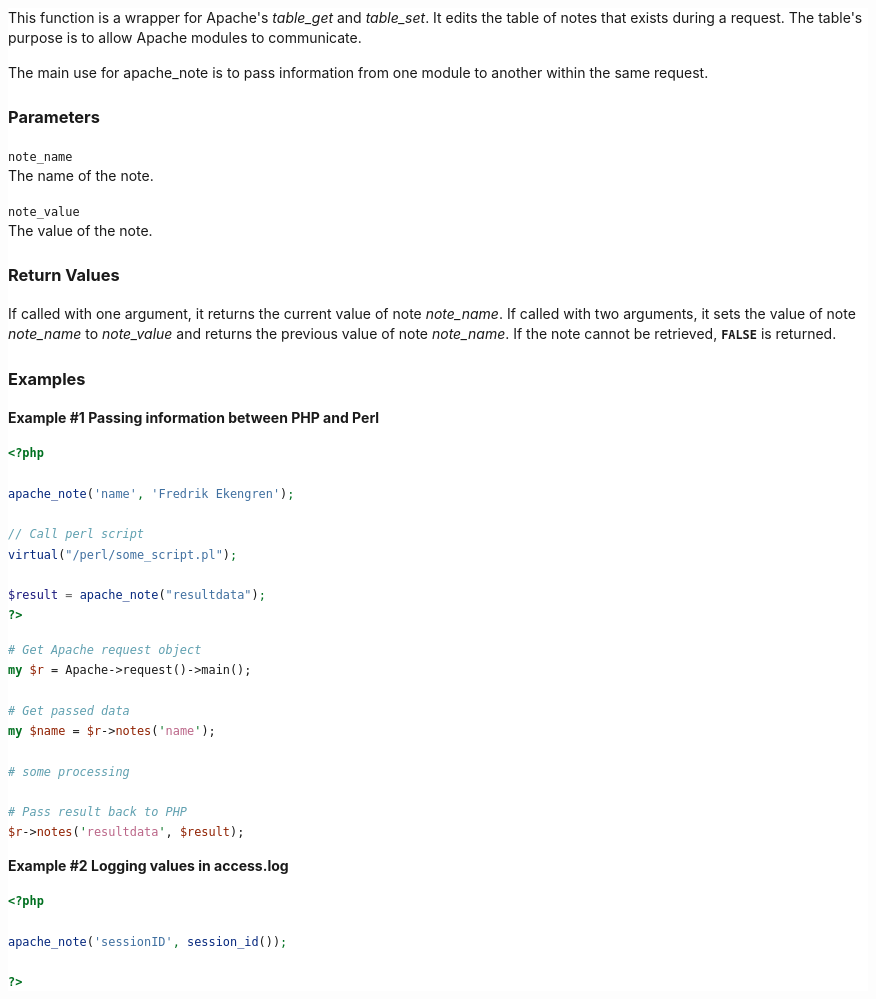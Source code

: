 This function is a wrapper for Apache's *table\_get* and *table\_set*.
It edits the table of notes that exists during a request. The table's
purpose is to allow Apache modules to communicate.

The main use for <span class="function">apache\_note</span> is to pass
information from one module to another within the same request.

### Parameters

`note_name`  
The name of the note.

`note_value`  
The value of the note.

### Return Values

If called with one argument, it returns the current value of note
*note\_name*. If called with two arguments, it sets the value of note
*note\_name* to *note\_value* and returns the previous value of note
*note\_name*. If the note cannot be retrieved, **`FALSE`** is returned.

### Examples

**Example \#1 Passing information between PHP and Perl**

``` php
<?php

apache_note('name', 'Fredrik Ekengren');

// Call perl script
virtual("/perl/some_script.pl");

$result = apache_note("resultdata");
?>
```

``` perl
# Get Apache request object
my $r = Apache->request()->main();

# Get passed data
my $name = $r->notes('name');

# some processing

# Pass result back to PHP
$r->notes('resultdata', $result);
```

**Example \#2 Logging values in access.log**

``` php
<?php

apache_note('sessionID', session_id());

?>
```
